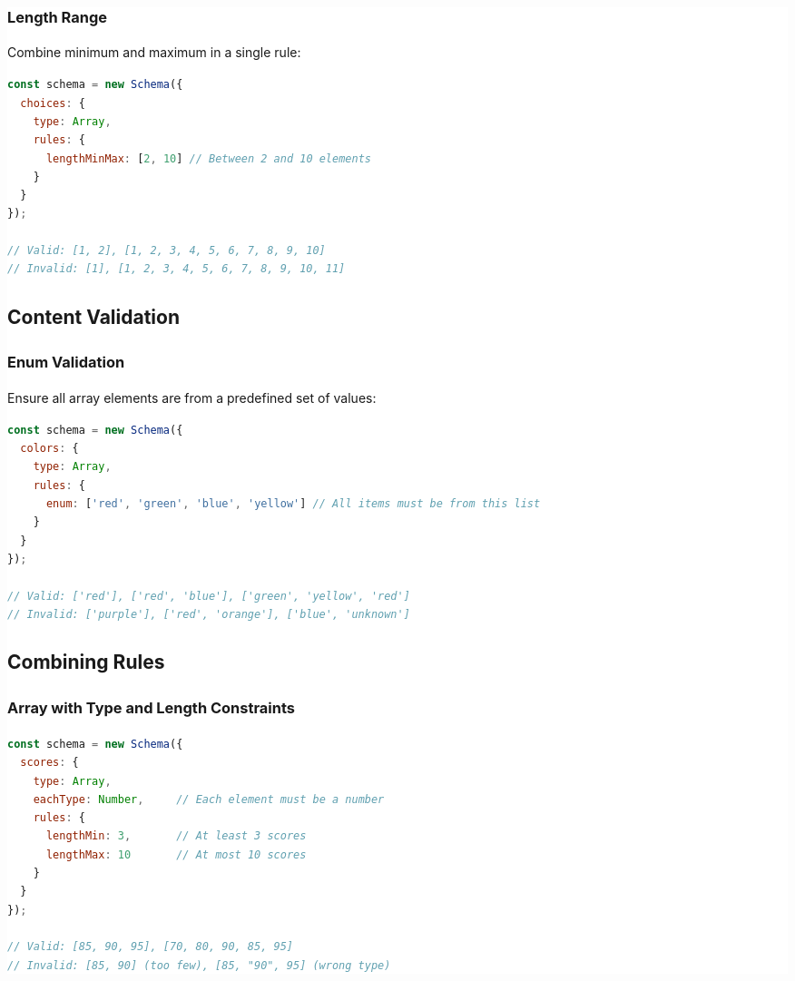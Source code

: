 ### Length Range
Combine minimum and maximum in a single rule:

```javascript
const schema = new Schema({
  choices: {
    type: Array,
    rules: {
      lengthMinMax: [2, 10] // Between 2 and 10 elements
    }
  }
});

// Valid: [1, 2], [1, 2, 3, 4, 5, 6, 7, 8, 9, 10]
// Invalid: [1], [1, 2, 3, 4, 5, 6, 7, 8, 9, 10, 11]
```

## Content Validation

### Enum Validation
Ensure all array elements are from a predefined set of values:

```javascript
const schema = new Schema({
  colors: {
    type: Array,
    rules: {
      enum: ['red', 'green', 'blue', 'yellow'] // All items must be from this list
    }
  }
});

// Valid: ['red'], ['red', 'blue'], ['green', 'yellow', 'red']
// Invalid: ['purple'], ['red', 'orange'], ['blue', 'unknown']
```

## Combining Rules

### Array with Type and Length Constraints
```javascript
const schema = new Schema({
  scores: {
    type: Array,
    eachType: Number,     // Each element must be a number
    rules: {
      lengthMin: 3,       // At least 3 scores
      lengthMax: 10       // At most 10 scores
    }
  }
});

// Valid: [85, 90, 95], [70, 80, 90, 85, 95]
// Invalid: [85, 90] (too few), [85, "90", 95] (wrong type)
```
